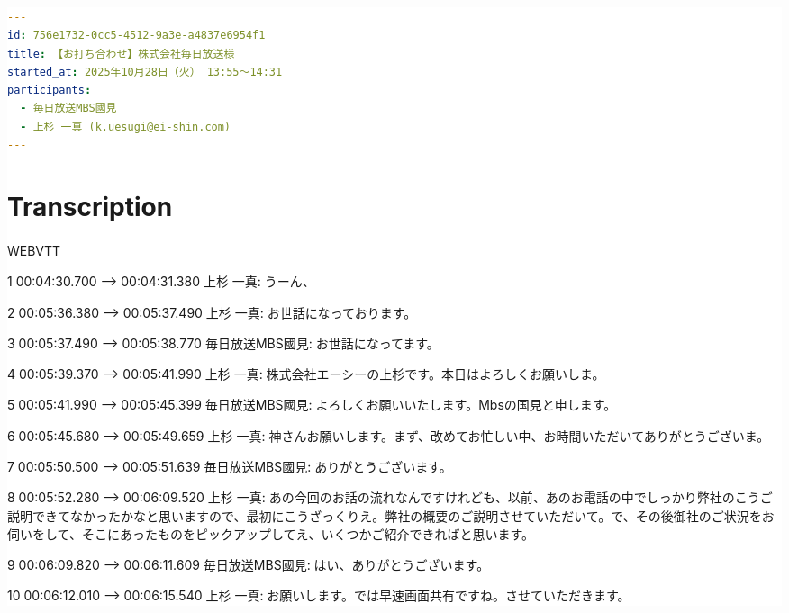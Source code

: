 ```yaml
---
id: 756e1732-0cc5-4512-9a3e-a4837e6954f1
title: 【お打ち合わせ】株式会社毎日放送様
started_at: 2025年10月28日（火） 13:55〜14:31
participants:
  - 毎日放送MBS國見
  - 上杉 一真 (k.uesugi@ei-shin.com)
---
```


# Transcription

WEBVTT

1
00:04:30.700 --> 00:04:31.380
上杉 一真: うーん、

2
00:05:36.380 --> 00:05:37.490
上杉 一真: お世話になっております。

3
00:05:37.490 --> 00:05:38.770
毎日放送MBS國見: お世話になってます。

4
00:05:39.370 --> 00:05:41.990
上杉 一真: 株式会社エーシーの上杉です。本日はよろしくお願いしま。

5
00:05:41.990 --> 00:05:45.399
毎日放送MBS國見: よろしくお願いいたします。Mbsの国見と申します。

6
00:05:45.680 --> 00:05:49.659
上杉 一真: 神さんお願いします。まず、改めてお忙しい中、お時間いただいてありがとうございま。

7
00:05:50.500 --> 00:05:51.639
毎日放送MBS國見: ありがとうございます。

8
00:05:52.280 --> 00:06:09.520
上杉 一真: あの今回のお話の流れなんですけれども、以前、あのお電話の中でしっかり弊社のこうご説明できてなかったかなと思いますので、最初にこうざっくりえ。弊社の概要のご説明させていただいて。で、その後御社のご状況をお伺いをして、そこにあったものをピックアップしてえ、いくつかご紹介できればと思います。

9
00:06:09.820 --> 00:06:11.609
毎日放送MBS國見: はい、ありがとうございます。

10
00:06:12.010 --> 00:06:15.540
上杉 一真: お願いします。では早速画面共有ですね。させていただきます。

